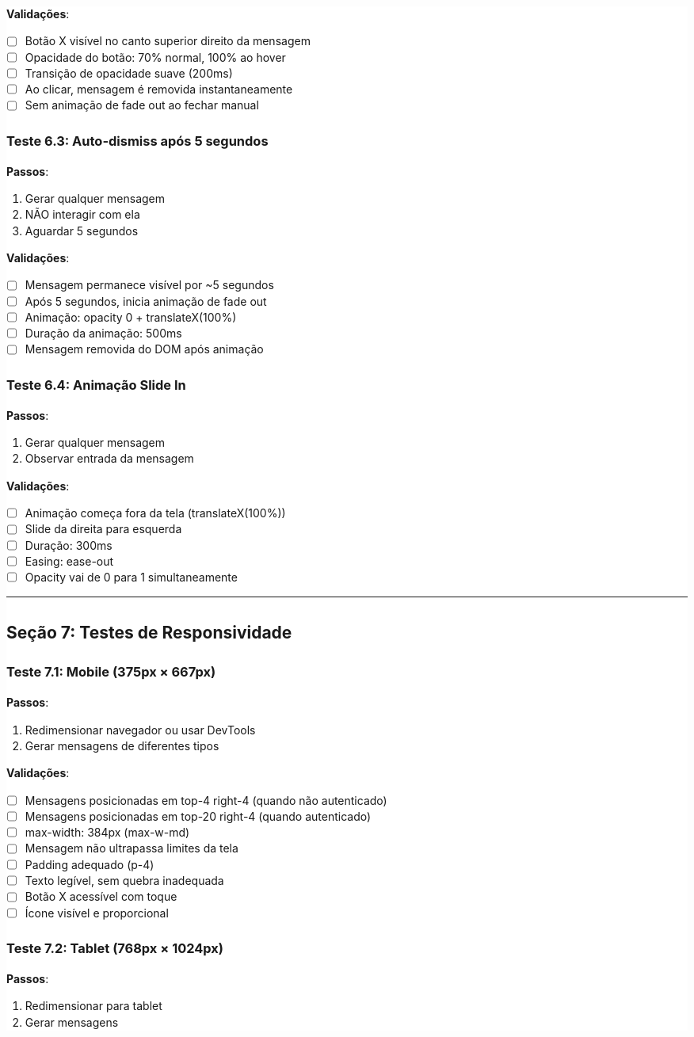 **Validações**:
- [ ] Botão X visível no canto superior direito da mensagem
- [ ] Opacidade do botão: 70% normal, 100% ao hover
- [ ] Transição de opacidade suave (200ms)
- [ ] Ao clicar, mensagem é removida instantaneamente
- [ ] Sem animação de fade out ao fechar manual

### Teste 6.3: Auto-dismiss após 5 segundos
**Passos**:
1. Gerar qualquer mensagem
2. NÃO interagir com ela
3. Aguardar 5 segundos

**Validações**:
- [ ] Mensagem permanece visível por ~5 segundos
- [ ] Após 5 segundos, inicia animação de fade out
- [ ] Animação: opacity 0 + translateX(100%)
- [ ] Duração da animação: 500ms
- [ ] Mensagem removida do DOM após animação

### Teste 6.4: Animação Slide In
**Passos**:
1. Gerar qualquer mensagem
2. Observar entrada da mensagem

**Validações**:
- [ ] Animação começa fora da tela (translateX(100%))
- [ ] Slide da direita para esquerda
- [ ] Duração: 300ms
- [ ] Easing: ease-out
- [ ] Opacity vai de 0 para 1 simultaneamente

---

## Seção 7: Testes de Responsividade

### Teste 7.1: Mobile (375px × 667px)
**Passos**:
1. Redimensionar navegador ou usar DevTools
2. Gerar mensagens de diferentes tipos

**Validações**:
- [ ] Mensagens posicionadas em top-4 right-4 (quando não autenticado)
- [ ] Mensagens posicionadas em top-20 right-4 (quando autenticado)
- [ ] max-width: 384px (max-w-md)
- [ ] Mensagem não ultrapassa limites da tela
- [ ] Padding adequado (p-4)
- [ ] Texto legível, sem quebra inadequada
- [ ] Botão X acessível com toque
- [ ] Ícone visível e proporcional

### Teste 7.2: Tablet (768px × 1024px)
**Passos**:
1. Redimensionar para tablet
2. Gerar mensagens
